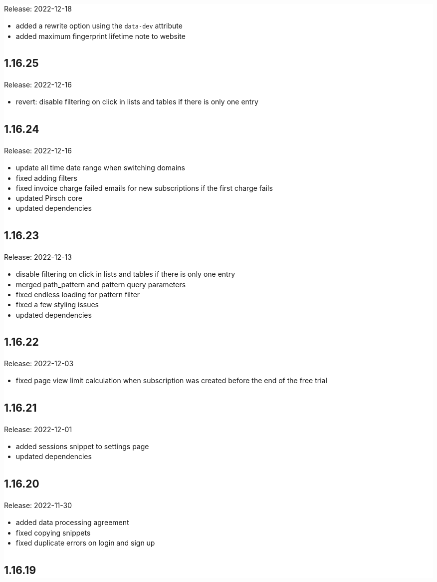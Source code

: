 Release: 2022-12-18

* added a rewrite option using the `data-dev` attribute
* added maximum fingerprint lifetime note to website

## 1.16.25

Release: 2022-12-16

* revert: disable filtering on click in lists and tables if there is only one entry

## 1.16.24

Release: 2022-12-16

* update all time date range when switching domains
* fixed adding filters
* fixed invoice charge failed emails for new subscriptions if the first charge fails
* updated Pirsch core
* updated dependencies

## 1.16.23

Release: 2022-12-13

* disable filtering on click in lists and tables if there is only one entry
* merged path_pattern and pattern query parameters
* fixed endless loading for pattern filter
* fixed a few styling issues
* updated dependencies

## 1.16.22

Release: 2022-12-03

* fixed page view limit calculation when subscription was created before the end of the free trial

## 1.16.21

Release: 2022-12-01

* added sessions snippet to settings page
* updated dependencies

## 1.16.20

Release: 2022-11-30

* added data processing agreement
* fixed copying snippets
* fixed duplicate errors on login and sign up

## 1.16.19
